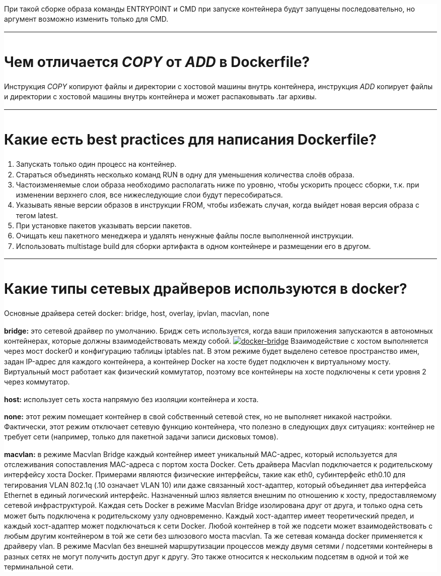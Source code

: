 При такой сборке образа команды ENTRYPOINT и CMD при запуске контейнера будут запущены последовательно, но аргумент возможно изменить только для CMD.

---
# Чем отличается _COPY_ от _ADD_ в Dockerfile?

Инструкция _COPY_ копируют файлы и директории с хостовой машины внутрь контейнера, инструкция _ADD_ копирует файлы и директории с хостовой машины внутрь контейнера и может распаковывать .tar архивы.

---
# Какие есть best practices для написания Dockerfile?


1. Запускать только один процесс на контейнер.
2. Стараться объединять несколько команд RUN в одну для уменьшения количества слоёв образа.
3. Частоизменяемые слои образа необходимо располагать ниже по уровню, чтобы ускорить процесс сборки, т.к. при изменении верхнего слоя, все нижеследующие слои будут пересобираться.
4. Указывать явные версии образов в инструкции FROM, чтобы избежать случая, когда выйдет новая версия образа с тегом latest.
5. При установке пакетов указывать версии пакетов.
6. Очищать кеш пакетного менеджера и удалять ненужные файлы после выполненной инструкции.
7. Использовать multistage build для сборки артифакта в одном контейнере и размещении его в другом.
---

# Какие типы сетевых драйверов используются в docker?

Основные драйвера сетей docker: bridge, host, overlay, ipvlan, macvlan, none

**bridge:** это сетевой драйвер по умолчанию. Бридж сеть используется, когда ваши приложения запускаются в автономных контейнерах, которые должны взаимодействовать между собой. [![docker-bridge](https://github.com/rmntrvn/adm_linux_ops_questions/raw/master/questions/imgs/docker-bridge.png)](https://github.com/rmntrvn/adm_linux_ops_questions/blob/master/questions/imgs/docker-bridge.png) Взаимодействие с хостом выполняется через мост docker0 и конфигурацию таблицы iptables nat. В этом режиме будет выделено сетевое пространство имен, задан IP-адрес для каждого контейнера, а контейнер Docker на хосте будет подключен к виртуальному мосту. Виртуальный мост работает как физический коммутатор, поэтому все контейнеры на хосте подключены к сети уровня 2 через коммутатор.

**host:** использует сеть хоста напрямую без изоляции контейнера и хоста.

**none:** этот режим помещает контейнер в свой собственный сетевой стек, но не выполняет никакой настройки. Фактически, этот режим отключает сетевую функцию контейнера, что полезно в следующих двух ситуациях: контейнер не требует сети (например, только для пакетной задачи записи дисковых томов).

**macvlan:** в режиме Macvlan Bridge каждый контейнер имеет уникальный MAC-адрес, который используется для отслеживания сопоставления MAC-адреса с портом хоста Docker. Сеть драйвера Macvlan подключается к родительскому интерфейсу хоста Docker. Примерами являются физические интерфейсы, такие как eth0, субинтерфейс eth0.10 для тегирования VLAN 802.1q (.10 означает VLAN 10) или даже связанный хост-адаптер, который объединяет два интерфейса Ethernet в единый логический интерфейс. Назначенный шлюз является внешним по отношению к хосту, предоставляемому сетевой инфраструктурой. Каждая сеть Docker в режиме Macvlan Bridge изолирована друг от друга, и только одна сеть может быть подключена к родительскому узлу одновременно. Каждый хост-адаптер имеет теоретический предел, и каждый хост-адаптер может подключаться к сети Docker. Любой контейнер в той же подсети может взаимодействовать с любым другим контейнером в той же сети без шлюзового моста macvlan. Та же сетевая команда docker применяется к драйверу vlan. В режиме Macvlan без внешней маршрутизации процессов между двумя сетями / подсетями контейнеры в разных сетях не могут получить доступ друг к другу. Это также относится к нескольким подсетям в одной и той же терминальной сети.
